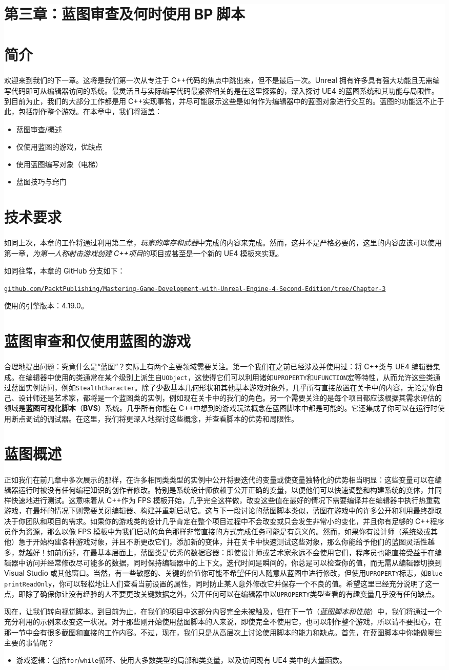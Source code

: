 # 第三章：蓝图审查及何时使用 BP 脚本

# 简介

欢迎来到我们的下一章。这将是我们第一次从专注于 C++代码的焦点中跳出来，但不是最后一次。Unreal 拥有许多具有强大功能且无需编写代码即可从编辑器访问的系统。最灵活且与实际编写代码最紧密相关的是在这里探索的，深入探讨 UE4 的蓝图系统和其功能与局限性。到目前为止，我们的大部分工作都是用 C++实现事物，并尽可能展示这些是如何作为编辑器中的蓝图对象进行交互的。蓝图的功能远不止于此，包括制作整个游戏。在本章中，我们将涵盖：

+   蓝图审查/概述

+   仅使用蓝图的游戏，优缺点

+   使用蓝图编写对象（电梯）

+   蓝图技巧与窍门

# 技术要求

如同上次，本章的工作将通过利用第二章，*玩家的库存和武器*中完成的内容来完成。然而，这并不是严格必要的，这里的内容应该可以使用第一章，*为第一人称射击游戏创建 C++项目*的项目或甚至是一个新的 UE4 模板来实现。

如同往常，本章的 GitHub 分支如下：

[`github.com/PacktPublishing/Mastering-Game-Development-with-Unreal-Engine-4-Second-Edition/tree/Chapter-3`](https://github.com/PacktPublishing/Mastering-Game-Development-with-Unreal-Engine-4-Second-Edition/tree/Chapter-3)

使用的引擎版本：4.19.0。

# 蓝图审查和仅使用蓝图的游戏

合理地提出问题：究竟什么是“蓝图”？实际上有两个主要领域需要关注。第一个我们在之前已经涉及并使用过：将 C++类与 UE4 编辑器集成。在编辑器中使用的类通常在某个级别上派生自`UObject`，这使得它们可以利用诸如`UPROPERTY`和`UFUNCTION`宏等特性，从而允许这些类通过蓝图实例访问，例如`StealthCharacter`。除了少数基本几何形状和其他基本游戏对象外，几乎所有直接放置在关卡中的内容，无论是你自己、设计师还是艺术家，都将是一个蓝图类的实例，例如现在关卡中的我们的角色。另一个需要关注的是每个项目都应该根据其需求评估的领域是**蓝图可视化脚本**（**BVS**）系统。几乎所有你能在 C++中想到的游戏玩法概念在蓝图脚本中都是可能的。它还集成了你可以在运行时使用断点调试的调试器。在这里，我们将更深入地探讨这些概念，并查看脚本的优势和局限性。

# 蓝图概述

正如我们在前几章中多次展示的那样，在许多相同类类型的实例中公开将要迭代的变量或使变量独特化的优势相当明显：这些变量可以在编辑器运行时被没有任何编程知识的创作者修改。特别是系统设计师依赖于公开正确的变量，以便他们可以快速调整和构建系统的变体，并同样快速地进行测试。这意味着从 C++作为 FPS 模板开始，几乎完全这样做，改变这些值在最好的情况下需要编译并在编辑器中执行热重载游戏，在最坏的情况下则需要关闭编辑器、构建并重新启动它。这与下一段讨论的蓝图脚本类似，蓝图在游戏中的许多公开和利用最终都取决于你团队和项目的需求。如果你的游戏类的设计几乎肯定在整个项目过程中不会改变或只会发生非常小的变化，并且你有足够的 C++程序员作为资源，那么以像 FPS 模板中为我们启动的角色那样非常直接的方式完成任务可能是有意义的。然而，如果你有设计师（系统级或其他）急于开始构建各种游戏对象，并且不断更改它们，添加新的变体，并在关卡中快速测试这些对象，那么你能给予他们的蓝图灵活性越多，就越好！如前所述，在最基本层面上，蓝图类是优秀的数据容器：即使设计师或艺术家永远不会使用它们，程序员也能直接受益于在编辑器中访问并经常修改尽可能多的数据，同时保持编辑器中的上下文。迭代时间是瞬间的，你总是可以检查你的值，而无需从编辑器切换到 Visual Studio 或其他窗口。当然，有一些敏感的、关键的价值你可能不希望任何人随意从蓝图中进行修改，但使用`UPROPERTY`标志，如`BlueprintReadOnly`，你可以轻松地让人们查看当前设置的属性，同时防止某人意外修改它并保存一个不良的值。希望这里已经充分说明了这一点，即除了确保你让没有经验的人不要更改关键数据之外，公开任何可以在编辑器中以`UPROPERTY`类型查看的有趣变量几乎没有任何缺点。

现在，让我们转向视觉脚本。到目前为止，在我们的项目中这部分内容完全未被触及，但在下一节（*蓝图脚本和性能*）中，我们将通过一个充分利用的示例来改变这一状况。对于那些刚开始使用蓝图脚本的人来说，即使完全不使用它，也可以制作整个游戏，所以请不要担心，在那一节中会有很多截图和直接的工作内容。不过，现在，我们只是从高层次上讨论使用脚本的能力和缺点。首先，在蓝图脚本中你能做哪些主要的事情呢？

+   游戏逻辑：包括`for`/`while`循环、使用大多数类型的局部和类变量，以及访问现有 UE4 类中的大量函数。

